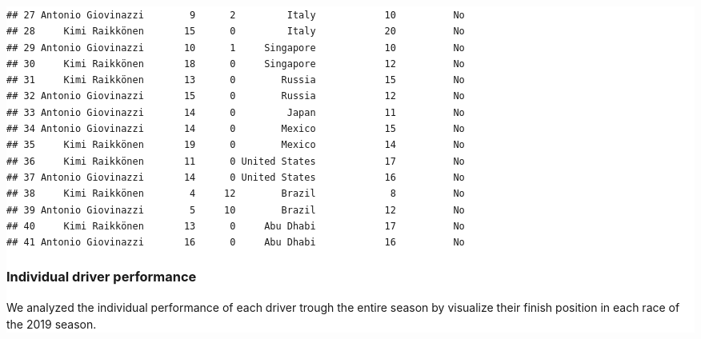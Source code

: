     ## 27 Antonio Giovinazzi        9      2         Italy            10          No
    ## 28     Kimi Raikkönen       15      0         Italy            20          No
    ## 29 Antonio Giovinazzi       10      1     Singapore            10          No
    ## 30     Kimi Raikkönen       18      0     Singapore            12          No
    ## 31     Kimi Raikkönen       13      0        Russia            15          No
    ## 32 Antonio Giovinazzi       15      0        Russia            12          No
    ## 33 Antonio Giovinazzi       14      0         Japan            11          No
    ## 34 Antonio Giovinazzi       14      0        Mexico            15          No
    ## 35     Kimi Raikkönen       19      0        Mexico            14          No
    ## 36     Kimi Raikkönen       11      0 United States            17          No
    ## 37 Antonio Giovinazzi       14      0 United States            16          No
    ## 38     Kimi Raikkönen        4     12        Brazil             8          No
    ## 39 Antonio Giovinazzi        5     10        Brazil            12          No
    ## 40     Kimi Raikkönen       13      0     Abu Dhabi            17          No
    ## 41 Antonio Giovinazzi       16      0     Abu Dhabi            16          No

### Individual driver performance

We analyzed the individual performance of each driver trough the entire
season by visualize their finish position in each race of the 2019
season.
